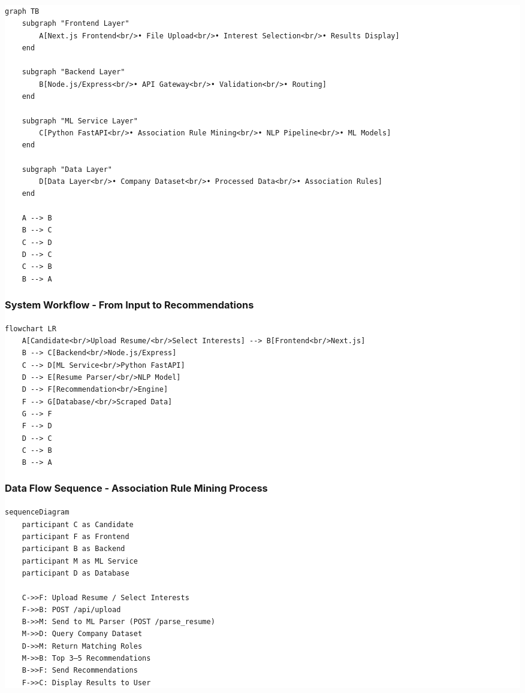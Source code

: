 ```mermaid
graph TB
    subgraph "Frontend Layer"
        A[Next.js Frontend<br/>• File Upload<br/>• Interest Selection<br/>• Results Display]
    end
    
    subgraph "Backend Layer"
        B[Node.js/Express<br/>• API Gateway<br/>• Validation<br/>• Routing]
    end
    
    subgraph "ML Service Layer"
        C[Python FastAPI<br/>• Association Rule Mining<br/>• NLP Pipeline<br/>• ML Models]
    end
    
    subgraph "Data Layer"
        D[Data Layer<br/>• Company Dataset<br/>• Processed Data<br/>• Association Rules]
    end
    
    A --> B
    B --> C
    C --> D
    D --> C
    C --> B
    B --> A
```

### System Workflow - From Input to Recommendations

```mermaid
flowchart LR
    A[Candidate<br/>Upload Resume/<br/>Select Interests] --> B[Frontend<br/>Next.js]
    B --> C[Backend<br/>Node.js/Express]
    C --> D[ML Service<br/>Python FastAPI]
    D --> E[Resume Parser/<br/>NLP Model]
    D --> F[Recommendation<br/>Engine]
    F --> G[Database/<br/>Scraped Data]
    G --> F
    F --> D
    D --> C
    C --> B
    B --> A
```

### Data Flow Sequence - Association Rule Mining Process

```mermaid
sequenceDiagram
    participant C as Candidate
    participant F as Frontend
    participant B as Backend
    participant M as ML Service
    participant D as Database
    
    C->>F: Upload Resume / Select Interests
    F->>B: POST /api/upload
    B->>M: Send to ML Parser (POST /parse_resume)
    M->>D: Query Company Dataset
    D->>M: Return Matching Roles
    M->>B: Top 3–5 Recommendations
    B->>F: Send Recommendations
    F->>C: Display Results to User
```
